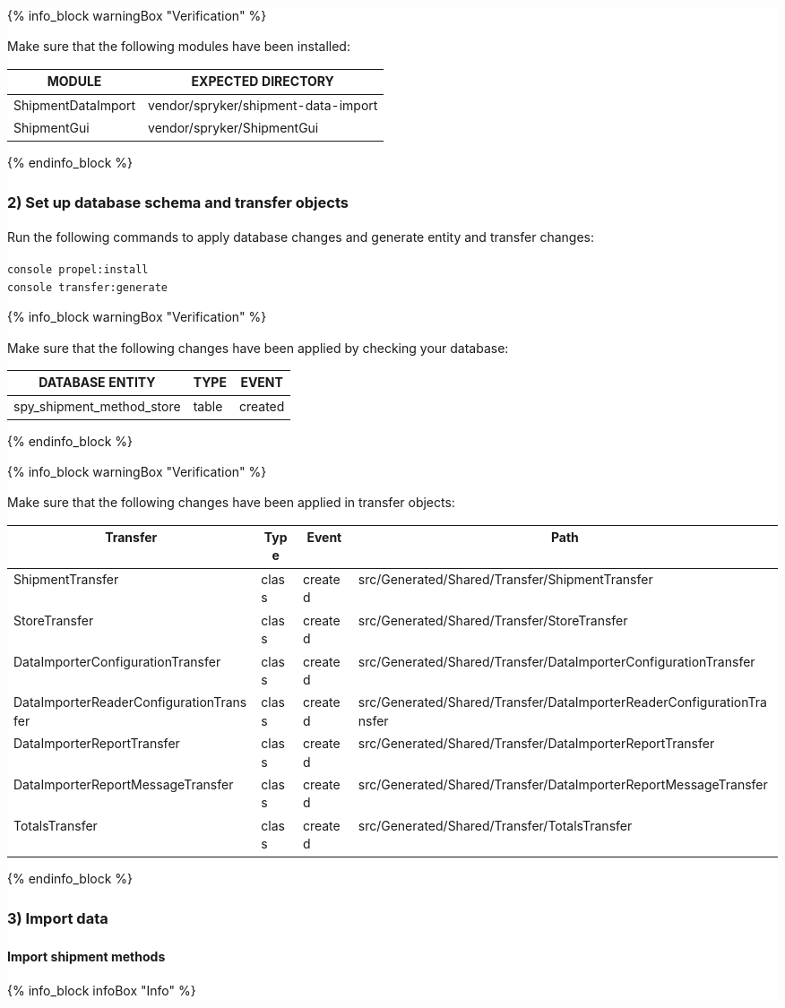 {% info_block warningBox "Verification" %}

Make sure that the following modules have been installed:

| MODULE | EXPECTED DIRECTORY |
| --- | --- |
| ShipmentDataImport | vendor/spryker/shipment-data-import |
| ShipmentGui | vendor/spryker/ShipmentGui |

{% endinfo_block %}

### 2) Set up database schema and transfer objects

Run the following commands to apply database changes and generate entity and transfer changes:

```bash
console propel:install
console transfer:generate
```

{% info_block warningBox "Verification" %}

Make sure that the following changes have been applied by checking your database:

| DATABASE ENTITY | TYPE | EVENT |
| --- | --- | --- |
| spy_shipment_method_store | table | created |

{% endinfo_block %}

{% info_block warningBox "Verification" %}

Make sure that the following changes have been applied in transfer objects:

| Transfer | Type | Event | Path |
| --- | --- | --- | --- |
| ShipmentTransfer | class | created | src/Generated/Shared/Transfer/ShipmentTransfer |
| StoreTransfer | class | created | src/Generated/Shared/Transfer/StoreTransfer |
| DataImporterConfigurationTransfer | class | created | src/Generated/Shared/Transfer/DataImporterConfigurationTransfer |
| DataImporterReaderConfigurationTransfer | class | created | src/Generated/Shared/Transfer/DataImporterReaderConfigurationTransfer |
| DataImporterReportTransfer | class | created | src/Generated/Shared/Transfer/DataImporterReportTransfer |
| DataImporterReportMessageTransfer | class | created | src/Generated/Shared/Transfer/DataImporterReportMessageTransfer |
| TotalsTransfer | class | created | src/Generated/Shared/Transfer/TotalsTransfer |

{% endinfo_block %}

### 3) Import data

#### Import shipment methods

{% info_block infoBox "Info" %}

